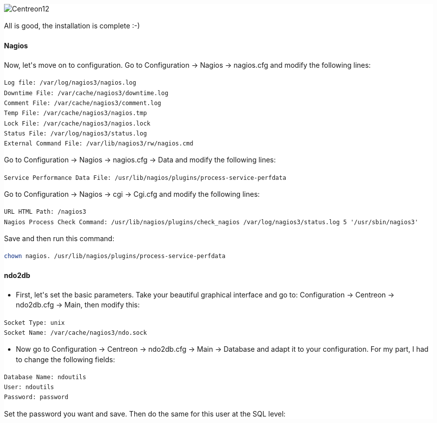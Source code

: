 ![Centreon12](/images/centreon12.avif)

All is good, the installation is complete :-)

#### Nagios

Now, let's move on to configuration. Go to Configuration -> Nagios -> nagios.cfg and modify the following lines:

```
Log file: /var/log/nagios3/nagios.log
Downtime File: /var/cache/nagios3/downtime.log
Comment File: /var/cache/nagios3/comment.log
Temp File: /var/cache/nagios3/nagios.tmp
Lock File: /var/cache/nagios3/nagios.lock
Status File: /var/log/nagios3/status.log
External Command File: /var/lib/nagios3/rw/nagios.cmd
```

Go to Configuration -> Nagios -> nagios.cfg -> Data and modify the following lines:

```
Service Performance Data File: /usr/lib/nagios/plugins/process-service-perfdata
```

Go to Configuration -> Nagios -> cgi -> Cgi.cfg and modify the following lines:

```
URL HTML Path: /nagios3
Nagios Process Check Command: /usr/lib/nagios/plugins/check_nagios /var/log/nagios3/status.log 5 '/usr/sbin/nagios3'
```

Save and then run this command:

```bash
chown nagios. /usr/lib/nagios/plugins/process-service-perfdata
```

#### ndo2db

* First, let's set the basic parameters. Take your beautiful graphical interface and go to: Configuration -> Centreon -> ndo2db.cfg -> Main, then modify this:

```
Socket Type: unix
Socket Name: /var/cache/nagios3/ndo.sock
```

* Now go to Configuration -> Centreon -> ndo2db.cfg -> Main -> Database and adapt it to your configuration. For my part, I had to change the following fields:

```
Database Name: ndoutils
User: ndoutils
Password: password
```

Set the password you want and save. Then do the same for this user at the SQL level:
